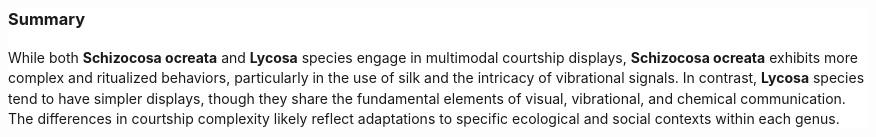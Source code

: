 ### Summary

While both **Schizocosa ocreata** and **Lycosa** species engage in multimodal courtship displays, **Schizocosa ocreata** exhibits more complex and ritualized behaviors, particularly in the use of silk and the intricacy of vibrational signals. In contrast, **Lycosa** species tend to have simpler displays, though they share the fundamental elements of visual, vibrational, and chemical communication. The differences in courtship complexity likely reflect adaptations to specific ecological and social contexts within each genus.

